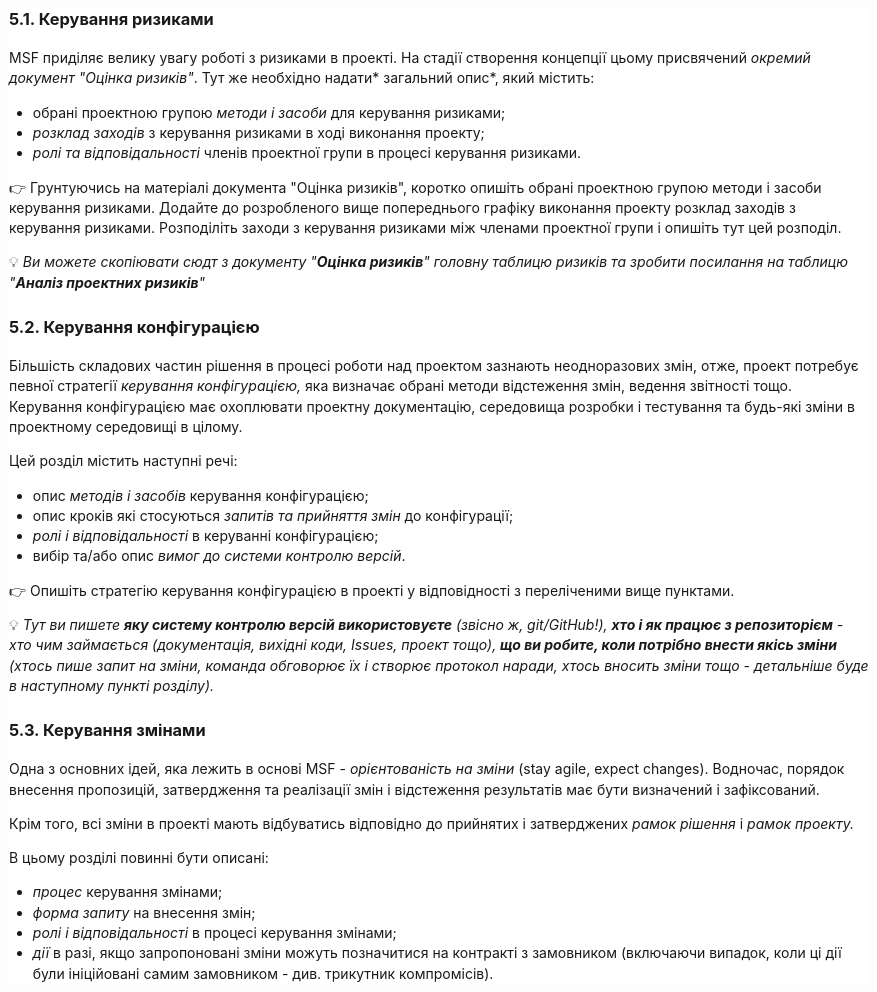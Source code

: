 ### **5.1. Керування ризиками**

MSF приділяє велику увагу роботі з ризиками в проекті. На стадії створення концепції цьому присвячений *окремий документ "Оцінка ризиків"*. Тут же необхідно надати* загальний опис*, який містить:

- обрані проектною групою *методи і засоби* для керування ризиками;
- *розклад заходів* з керування ризиками в ході виконання проекту;
- *ролі та відповідальності* членів проектної групи в процесі керування ризиками.

:point_right: Грунтуючись на матеріалі документа "Оцінка ризиків", коротко опишіть обрані проектною групою методи і засоби керування ризиками. Додайте до розробленого вище попереднього графіку виконання проекту розклад заходів з керування ризиками. Розподіліть заходи з керування ризиками між членами проектної групи і опишіть тут цей розподіл.

:bulb: *Ви можете скопіювати сюдт з документу "**Оцінка ризиків**" головну таблицю ризиків та зробити посилання на таблицю "**Аналіз проектних ризиків**"*

### **5.2. Керування конфігурацією**

Більшість складових частин рішення в процесі роботи над проектом зазнають неодноразових змін, отже, проект потребує певної стратегії *керування конфігурацією,* яка визначає обрані методи відстеження змін, ведення звітності тощо. Керування конфігурацією має охоплювати проектну документацію, середовища розробки і тестування та будь-які зміни в проектному середовищі в цілому.

Цей розділ містить наступні речі:

- опис *методів і засобів* керування конфігурацією;
- опис кроків які стосуються *запитів та прийняття змін* до конфігурації;
- *ролі і відповідальності* в керуванні конфігурацією;
- вибір та/або опис *вимог до системи контролю версій*.

:point_right: Опишіть стратегію керування конфігурацією в проекті у відповідності з переліченими вище пунктами.

:bulb: *Тут ви пишете **яку систему контролю версій використовуєте** (звісно ж, git/GitHub!), **хто і як працює з репозиторієм** - хто чим займається (документація, вихідні коди, Issues, проект тощо), **що ви робите, коли потрібно внести якісь зміни** (хтось пише запит на зміни, команда обговорює їх і створює протокол наради, хтось вносить зміни тощо - детальніше буде в наступному пункті розділу).*

### **5.3. Керування змінами**

Одна з основних ідей, яка лежить в основі MSF - *орієнтованість на зміни* (stay agile, expect changes). Водночас, порядок внесення пропозицій, затвердження та реалізації змін і відстеження результатів має бути визначений і зафіксований. 

Крім того, всі зміни в проекті мають відбуватись відповідно до прийнятих і затверджених *рамок рішення* і *рамок проекту.*

В цьому розділі повинні бути описані:

- *процес* керування змінами;
- *форма запиту* на внесення змін;
- *ролі і відповідальності* в процесі керування змінами;
- *дії* в разі, якщо запропоновані зміни можуть позначитися на контракті з замовником (включаючи випадок, коли ці дії були ініційовані самим замовником - див. трикутник компромісів).
